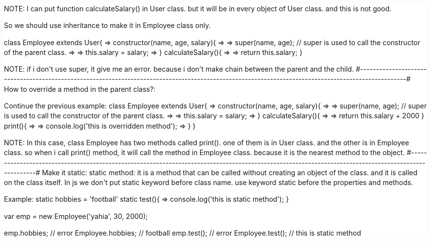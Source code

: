 NOTE: I can put function calculateSalary() in User class. but it will be in every object of User class. and this is not good.

So we should use inheritance to make it in Employee class only.

class Employee extends User{
=> constructor(name, age, salary){
=> => super(name, age); // super is used to call the constructor of the parent class.
=> => this.salary = salary;
=> }
calculateSalary(){
=> => return this.salary;
}

NOTE: if i don't use super, it give me an error. because i don't make chain between the parent and the child.
#----------------------------------------------------------------------------------------------------------------------------------------------------#
How to override a method in the parent class?:

Continue the previous example:
class Employee extends User{
=> constructor(name, age, salary){
=> => super(name, age); // super is used to call the constructor of the parent class.
=> => this.salary = salary;
=> }
calculateSalary(){
=> => return this.salary + 2000
}
print(){
=> => console.log('this is overridden method');
=> }
}

NOTE: In this case, class Employee has two methods called print(). one of them is in User class. and the other is in Employee class.
so when i call print() method, it will call the method in Employee class. because it is the nearest method to the object.
#----------------------------------------------------------------------------------------------------------------------------------------------------#
Make it static:
static method: it is a method that can be called without creating an object of the class. and it is called on the class itself.
In js we don't put static keyword before class name.
use keyword static before the properties and methods.

Example:
static hobbies = 'football'
static test(){
=> console.log('this is static method');
}

var emp = new Employee('yahia', 30, 2000);

emp.hobbies; // error
Employee.hobbies; // football
emp.test(); // error
Employee.test(); // this is static method
